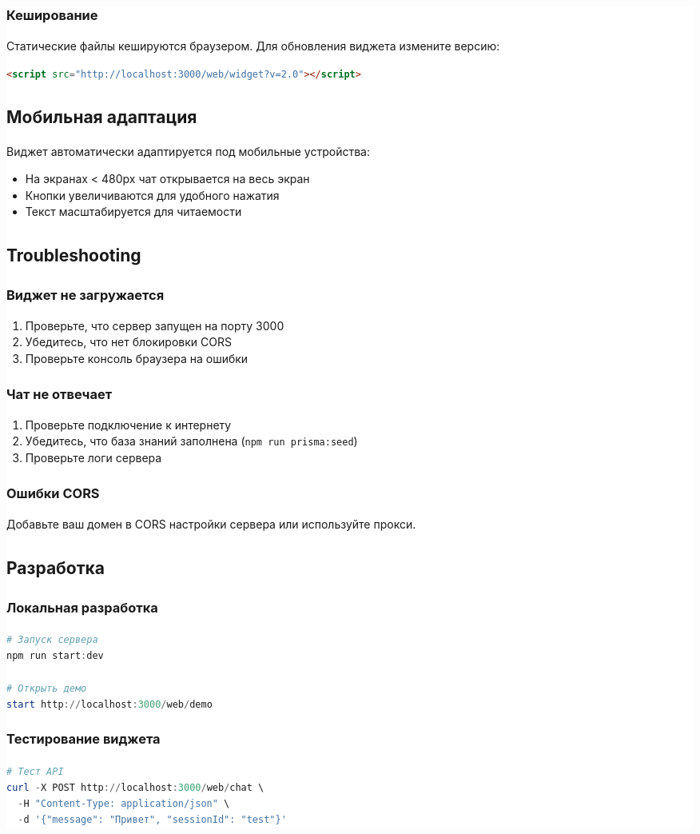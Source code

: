 ### Кеширование

Статические файлы кешируются браузером. Для обновления виджета измените версию:

```html
<script src="http://localhost:3000/web/widget?v=2.0"></script>
```

## Мобильная адаптация

Виджет автоматически адаптируется под мобильные устройства:

- На экранах < 480px чат открывается на весь экран
- Кнопки увеличиваются для удобного нажатия
- Текст масштабируется для читаемости

## Troubleshooting

### Виджет не загружается

1. Проверьте, что сервер запущен на порту 3000
2. Убедитесь, что нет блокировки CORS
3. Проверьте консоль браузера на ошибки

### Чат не отвечает

1. Проверьте подключение к интернету
2. Убедитесь, что база знаний заполнена (`npm run prisma:seed`)
3. Проверьте логи сервера

### Ошибки CORS

Добавьте ваш домен в CORS настройки сервера или используйте прокси.

## Разработка

### Локальная разработка

```powershell
# Запуск сервера
npm run start:dev

# Открыть демо
start http://localhost:3000/web/demo
```

### Тестирование виджета

```powershell
# Тест API
curl -X POST http://localhost:3000/web/chat \
  -H "Content-Type: application/json" \
  -d '{"message": "Привет", "sessionId": "test"}'
```
